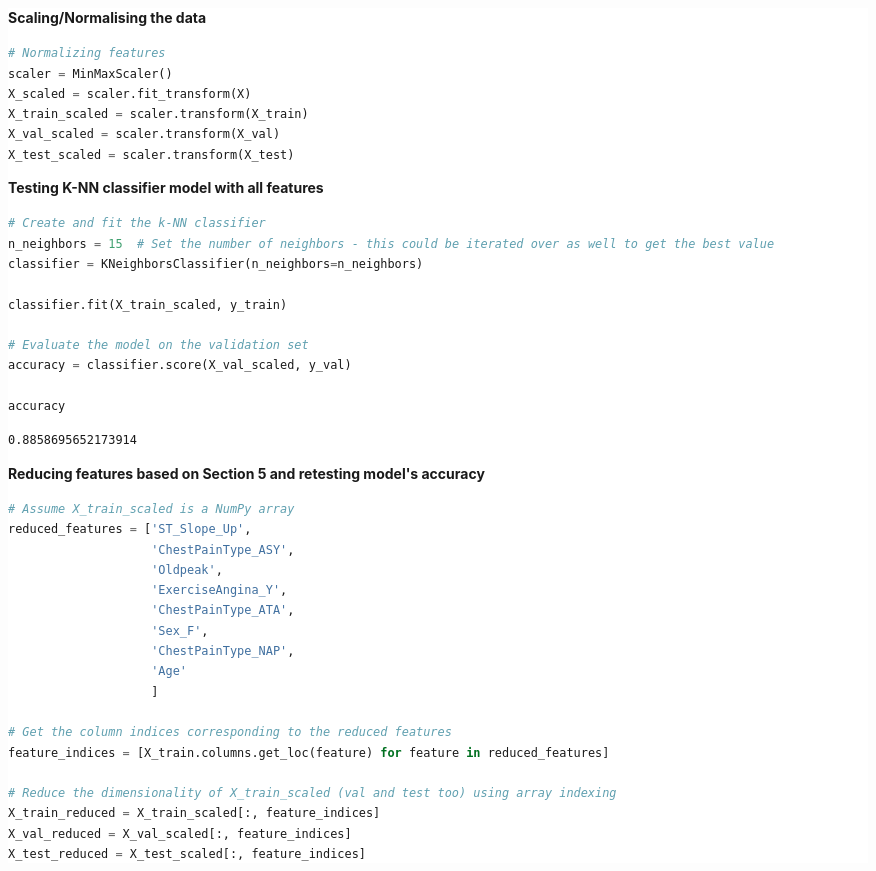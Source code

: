 
**Scaling/Normalising the data**


```python
# Normalizing features
scaler = MinMaxScaler()
X_scaled = scaler.fit_transform(X)
X_train_scaled = scaler.transform(X_train)
X_val_scaled = scaler.transform(X_val)
X_test_scaled = scaler.transform(X_test)
```

**Testing K-NN classifier model with all features**


```python
# Create and fit the k-NN classifier
n_neighbors = 15  # Set the number of neighbors - this could be iterated over as well to get the best value
classifier = KNeighborsClassifier(n_neighbors=n_neighbors)

classifier.fit(X_train_scaled, y_train)

# Evaluate the model on the validation set
accuracy = classifier.score(X_val_scaled, y_val)

accuracy

```




    0.8858695652173914



**Reducing features based on Section 5 and retesting model's accuracy**


```python
# Assume X_train_scaled is a NumPy array
reduced_features = ['ST_Slope_Up',
                    'ChestPainType_ASY',
                    'Oldpeak',
                    'ExerciseAngina_Y',
                    'ChestPainType_ATA',
                    'Sex_F',
                    'ChestPainType_NAP',
                    'Age'
                    ]

# Get the column indices corresponding to the reduced features
feature_indices = [X_train.columns.get_loc(feature) for feature in reduced_features]

# Reduce the dimensionality of X_train_scaled (val and test too) using array indexing
X_train_reduced = X_train_scaled[:, feature_indices]
X_val_reduced = X_val_scaled[:, feature_indices]
X_test_reduced = X_test_scaled[:, feature_indices]
```
